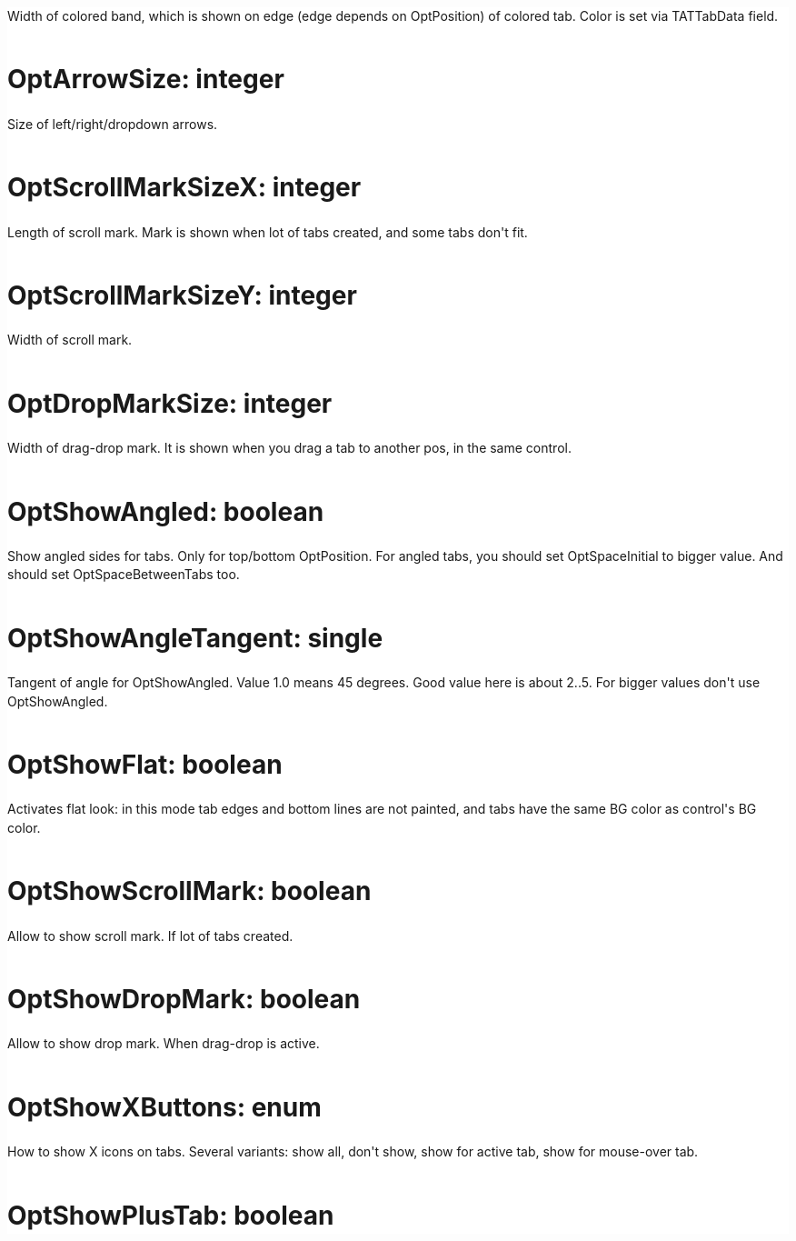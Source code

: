 Width of colored band, which is shown on edge (edge depends on OptPosition) of colored tab. Color is set via TATTabData field.

OptArrowSize: integer
======

Size of left/right/dropdown arrows.

OptScrollMarkSizeX: integer
======

Length of scroll mark. Mark is shown when lot of tabs created, and some tabs don't fit.

OptScrollMarkSizeY: integer
======

Width of scroll mark.

OptDropMarkSize: integer
======

Width of drag-drop mark. It is shown when you drag a tab to another pos, in the same control.

OptShowAngled: boolean
======

Show angled sides for tabs. Only for top/bottom OptPosition. 
For angled tabs, you should set OptSpaceInitial to bigger value. And should set OptSpaceBetweenTabs too.

OptShowAngleTangent: single
======

Tangent of angle for OptShowAngled. Value 1.0 means 45 degrees. Good value here is about 2..5. For bigger values don't use OptShowAngled.

OptShowFlat: boolean
======

Activates flat look: in this mode tab edges and bottom lines are not painted, and tabs have the same BG color as control's BG color.

OptShowScrollMark: boolean
======

Allow to show scroll mark. If lot of tabs created.

OptShowDropMark: boolean
======

Allow to show drop mark. When drag-drop is active.

OptShowXButtons: enum
======

How to show X icons on tabs.
Several variants: show all, don't show, show for active tab, show for mouse-over tab.

OptShowPlusTab: boolean
======
